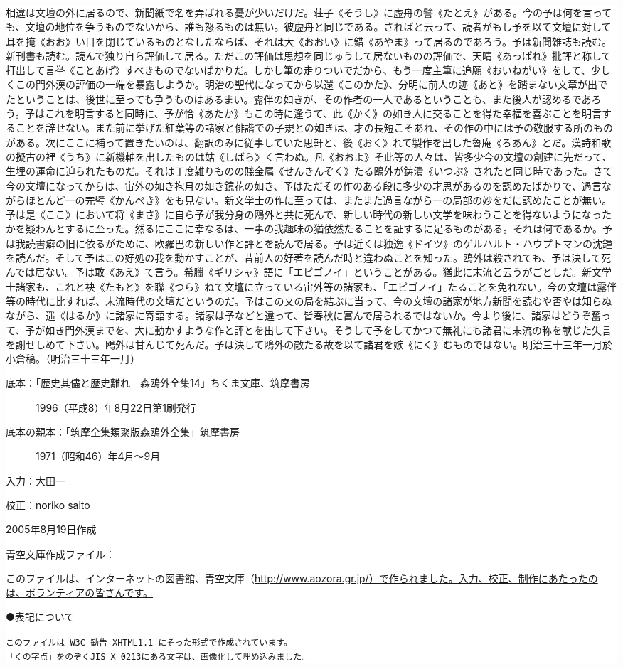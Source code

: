 相違は文壇の外に居るので、新聞紙で名を弄ばれる憂が少いだけだ。荘子《そうし》に虚舟の譬《たとえ》がある。今の予は何を言っても、文壇の地位を争うものでないから、誰も怒るものは無い。彼虚舟と同じである。さればと云って、読者がもし予を以て文壇に対して耳を掩《おお》い目を閉じているものとなしたならば、それは大《おおい》に錯《あやま》って居るのであろう。予は新聞雑誌も読む。新刊書も読む。読んで独り自ら評価して居る。ただこの評価は思想を同じゅうして居ないものの評価で、天晴《あっぱれ》批評と称して打出して言挙《ことあげ》すべきものでないばかりだ。しかし筆の走りついでだから、もう一度主筆に追願《おいねがい》をして、少しくこの門外漢の評価の一端を暴露しようか。明治の聖代になってから以還《このかた》、分明に前人の迹《あと》を踏まない文章が出でたということは、後世に至っても争うものはあるまい。露伴の如きが、その作者の一人であるということも、また後人が認めるであろう。予はこれを明言すると同時に、予が恰《あたか》もこの時に逢うて、此《かく》の如き人に交ることを得た幸福を喜ぶことを明言することを辞せない。また前に挙げた紅葉等の諸家と俳諧での子規との如きは、才の長短こそあれ、その作の中には予の敬服する所のものがある。次にここに補って置きたいのは、翻訳のみに従事していた思軒と、後《おく》れて製作を出した魯庵《ろあん》とだ。漢詩和歌の擬古の裡《うち》に新機軸を出したものは姑《しばら》く言わぬ。凡《おおよ》そ此等の人々は、皆多少今の文壇の創建に先だって、生埋の運命に迫られたものだ。それは丁度雑りものの賤金属《せんきんぞく》たる鴎外が鋳潰《いつぶ》されたと同じ時であった。さて今の文壇になってからは、宙外の如き抱月の如き鏡花の如き、予はただその作のある段に多少の才思があるのを認めたばかりで、過言ながらほとんど一の完璧《かんぺき》をも見ない。新文学士の作に至っては、またまた過言ながら一の局部の妙をだに認めたことが無い。予は是《ここ》において将《まさ》に自ら予が我分身の鴎外と共に死んで、新しい時代の新しい文学を味わうことを得ないようになったかを疑わんとするに至った。然るにここに幸なるは、一事の我趣味の猶依然たることを証するに足るものがある。それは何であるか。予は我読書癖の旧に依るがために、欧羅巴の新しい作と評とを読んで居る。予は近くは独逸《ドイツ》のゲルハルト・ハウプトマンの沈鐘を読んだ。そして予はこの好処の我を動かすことが、昔前人の好著を読んだ時と違わぬことを知った。鴎外は殺されても、予は決して死んでは居ない。予は敢《あえ》て言う。希臘《ギリシャ》語に「エピゴノイ」ということがある。猶此に末流と云うがごとしだ。新文学士諸家も、これと袂《たもと》を聯《つら》ねて文壇に立っている宙外等の諸家も、「エピゴノイ」たることを免れない。今の文壇は露伴等の時代に比すれば、末流時代の文壇だというのだ。予はこの文の局を結ぶに当って、今の文壇の諸家が地方新聞を読むや否やは知らぬながら、遥《はるか》に諸家に寄語する。諸家は予などと違って、皆春秋に富んで居られるではないか。今より後に、諸家はどうぞ奮って、予が如き門外漢までを、大に動かすような作と評とを出して下さい。そうして予をしてかつて無礼にも諸君に末流の称を献じた失言を謝せしめて下さい。鴎外は甘んじて死んだ。予は決して鴎外の敵たる故を以て諸君を嫉《にく》むものではない。明治三十三年一月於小倉稿。（明治三十三年一月）













底本：「歴史其儘と歴史離れ　森鴎外全集14」ちくま文庫、筑摩書房


　　　1996（平成8）年8月22日第1刷発行

底本の親本：「筑摩全集類聚版森鴎外全集」筑摩書房

　　　1971（昭和46）年4月～9月

入力：大田一

校正：noriko saito

2005年8月19日作成

青空文庫作成ファイル：

このファイルは、インターネットの図書館、青空文庫（http://www.aozora.gr.jp/）で作られました。入力、校正、制作にあたったのは、ボランティアの皆さんです。











●表記について


	このファイルは W3C 勧告 XHTML1.1 にそった形式で作成されています。
	「くの字点」をのぞくJIS X 0213にある文字は、画像化して埋め込みました。